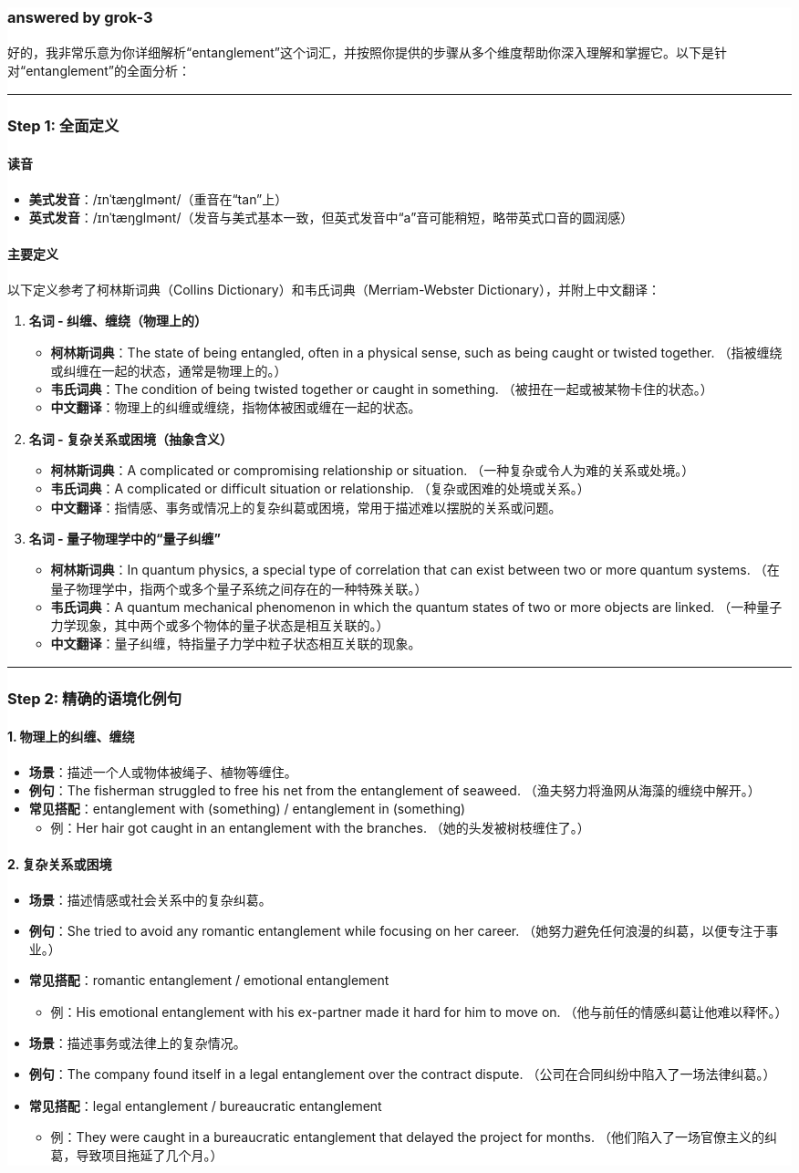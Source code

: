 ### answered by grok-3
好的，我非常乐意为你详细解析“entanglement”这个词汇，并按照你提供的步骤从多个维度帮助你深入理解和掌握它。以下是针对“entanglement”的全面分析：

---

### Step 1: 全面定义

#### 读音
- **美式发音**：/ɪnˈtæŋɡlmənt/（重音在“tan”上）
- **英式发音**：/ɪnˈtæŋɡlmənt/（发音与美式基本一致，但英式发音中“a”音可能稍短，略带英式口音的圆润感）

#### 主要定义
以下定义参考了柯林斯词典（Collins Dictionary）和韦氏词典（Merriam-Webster Dictionary），并附上中文翻译：

1. **名词 - 纠缠、缠绕（物理上的）**
   - **柯林斯词典**：The state of being entangled, often in a physical sense, such as being caught or twisted together. （指被缠绕或纠缠在一起的状态，通常是物理上的。）
   - **韦氏词典**：The condition of being twisted together or caught in something. （被扭在一起或被某物卡住的状态。）
   - **中文翻译**：物理上的纠缠或缠绕，指物体被困或缠在一起的状态。

2. **名词 - 复杂关系或困境（抽象含义）**
   - **柯林斯词典**：A complicated or compromising relationship or situation. （一种复杂或令人为难的关系或处境。）
   - **韦氏词典**：A complicated or difficult situation or relationship. （复杂或困难的处境或关系。）
   - **中文翻译**：指情感、事务或情况上的复杂纠葛或困境，常用于描述难以摆脱的关系或问题。

3. **名词 - 量子物理学中的“量子纠缠”**
   - **柯林斯词典**：In quantum physics, a special type of correlation that can exist between two or more quantum systems. （在量子物理学中，指两个或多个量子系统之间存在的一种特殊关联。）
   - **韦氏词典**：A quantum mechanical phenomenon in which the quantum states of two or more objects are linked. （一种量子力学现象，其中两个或多个物体的量子状态是相互关联的。）
   - **中文翻译**：量子纠缠，特指量子力学中粒子状态相互关联的现象。

---

### Step 2: 精确的语境化例句

#### 1. 物理上的纠缠、缠绕
- **场景**：描述一个人或物体被绳子、植物等缠住。
- **例句**：The fisherman struggled to free his net from the entanglement of seaweed. （渔夫努力将渔网从海藻的缠绕中解开。）
- **常见搭配**：entanglement with (something) / entanglement in (something)
  - 例：Her hair got caught in an entanglement with the branches. （她的头发被树枝缠住了。）

#### 2. 复杂关系或困境
- **场景**：描述情感或社会关系中的复杂纠葛。
- **例句**：She tried to avoid any romantic entanglement while focusing on her career. （她努力避免任何浪漫的纠葛，以便专注于事业。）
- **常见搭配**：romantic entanglement / emotional entanglement
  - 例：His emotional entanglement with his ex-partner made it hard for him to move on. （他与前任的情感纠葛让他难以释怀。）

- **场景**：描述事务或法律上的复杂情况。
- **例句**：The company found itself in a legal entanglement over the contract dispute. （公司在合同纠纷中陷入了一场法律纠葛。）
- **常见搭配**：legal entanglement / bureaucratic entanglement
  - 例：They were caught in a bureaucratic entanglement that delayed the project for months. （他们陷入了一场官僚主义的纠葛，导致项目拖延了几个月。）
